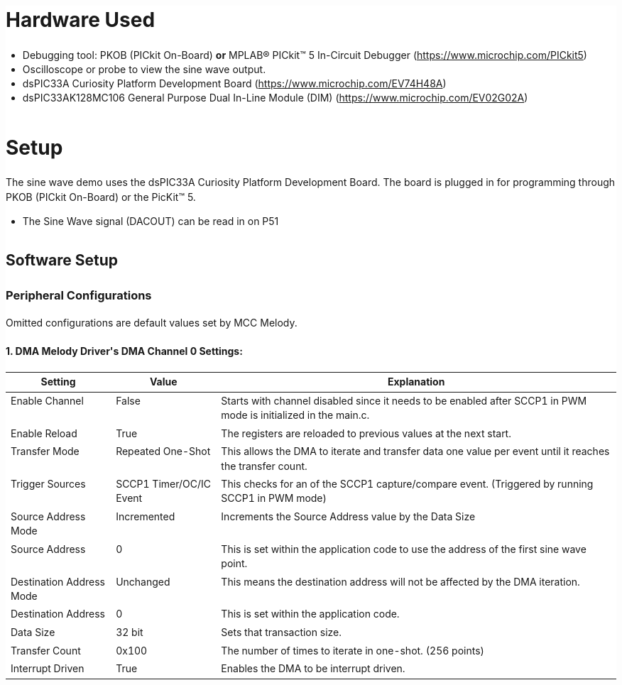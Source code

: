 # Hardware Used
- Debugging tool: PKOB (PICkit On-Board) **or** MPLAB® PICkit™ 5 In-Circuit Debugger (https://www.microchip.com/PICkit5) 
- Oscilloscope or probe to view the sine wave output.
- dsPIC33A Curiosity Platform Development Board (https://www.microchip.com/EV74H48A)
- dsPIC33AK128MC106 General Purpose Dual In-Line Module (DIM) (https://www.microchip.com/EV02G02A)

# Setup

The sine wave demo uses the dsPIC33A Curiosity Platform Development Board.  The board is plugged in for programming through PKOB (PICkit On-Board) or the PicKit™ 5. 

- The Sine Wave signal (DACOUT) can be read in on P51

## Software Setup

### Peripheral Configurations
Omitted configurations are default values set by MCC Melody. 

#### 1. DMA Melody Driver's DMA Channel 0 Settings:

|Setting|Value|Explanation|
|---|----|---|
|Enable Channel|False| Starts with channel disabled since it needs to be enabled after SCCP1 in PWM mode is initialized in the main.c.|
|Enable Reload|True|The registers are reloaded to previous values at the next start.|
|Transfer Mode|Repeated One-Shot|This allows the DMA to iterate and transfer data one value per event until it reaches the transfer count.|
|Trigger Sources|SCCP1 Timer/OC/IC Event|This checks for an of the SCCP1 capture/compare event. (Triggered by running SCCP1 in PWM mode) |
|Source Address Mode|Incremented|Increments the Source Address value by the Data Size|
|Source Address|0|This is set within the application code to use the address of the first sine wave point.|
|Destination Address Mode|Unchanged|This means the destination address will not be affected by the DMA iteration.|
|Destination Address|0|This is set within the application code.|
|Data Size|32 bit|Sets that transaction size.|
|Transfer Count|0x100|The number of times to iterate in one-shot. (256 points)|
|Interrupt Driven|True|Enables the DMA to be interrupt driven.|
